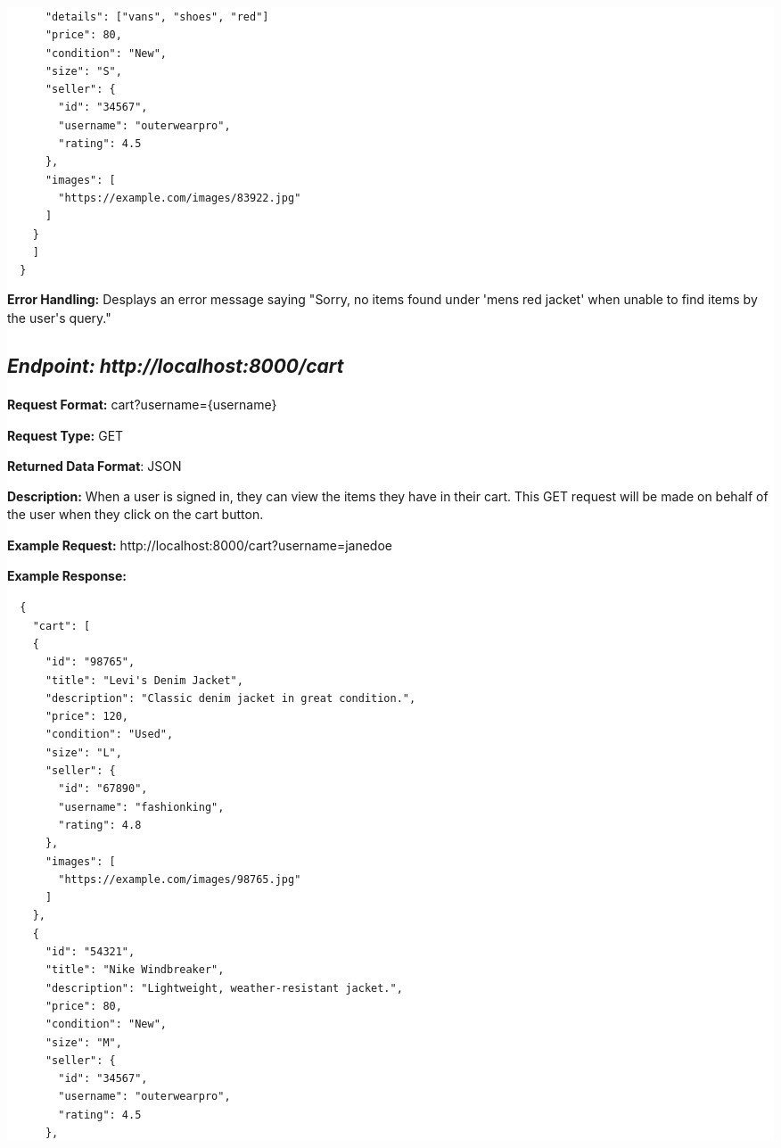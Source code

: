 ```
      "details": ["vans", "shoes", "red"]
      "price": 80,
      "condition": "New",
      "size": "S",
      "seller": {
        "id": "34567",
        "username": "outerwearpro",
        "rating": 4.5
      },
      "images": [
        "https://example.com/images/83922.jpg"
      ]
    }
    ]
  }
```

**Error Handling:**
Desplays an error message saying "Sorry, no items found under 'mens red jacket' when unable to find items by the user's query."

## *Endpoint: http://localhost:8000/cart*
**Request Format:** cart?username={username}

**Request Type:** GET

**Returned Data Format**: JSON

**Description:** When a user is signed in, they can view the items they have in their cart. This GET request will be made on behalf of the user when they click on the cart button.

**Example Request:** http://localhost:8000/cart?username=janedoe

**Example Response:**
```
  {
    "cart": [
    {
      "id": "98765",
      "title": "Levi's Denim Jacket",
      "description": "Classic denim jacket in great condition.",
      "price": 120,
      "condition": "Used",
      "size": "L",
      "seller": {
        "id": "67890",
        "username": "fashionking",
        "rating": 4.8
      },
      "images": [
        "https://example.com/images/98765.jpg"
      ]
    },
    {
      "id": "54321",
      "title": "Nike Windbreaker",
      "description": "Lightweight, weather-resistant jacket.",
      "price": 80,
      "condition": "New",
      "size": "M",
      "seller": {
        "id": "34567",
        "username": "outerwearpro",
        "rating": 4.5
      },
```